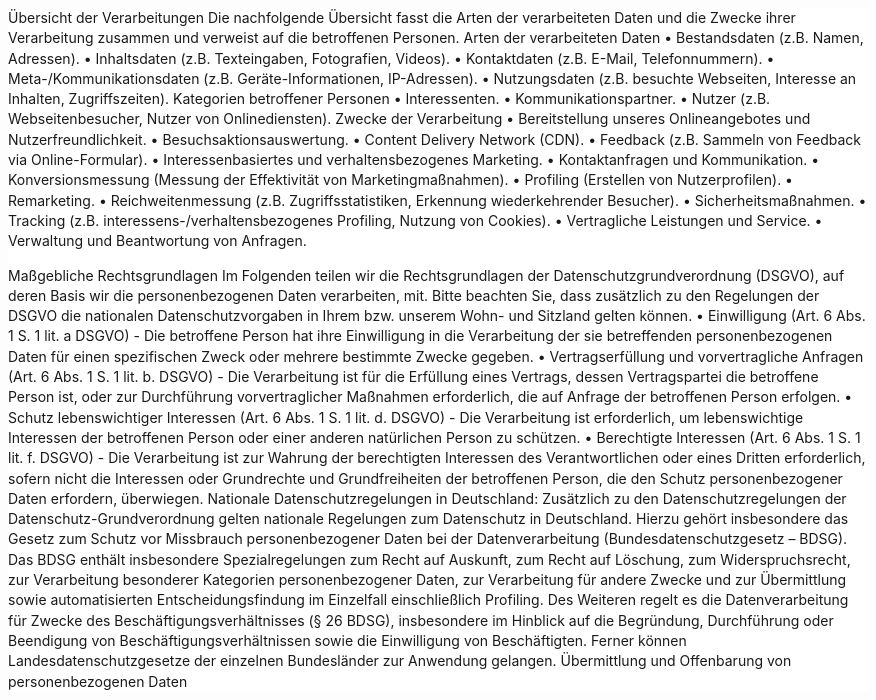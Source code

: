  
Übersicht der Verarbeitungen
Die nachfolgende Übersicht fasst die Arten der verarbeiteten Daten und die Zwecke ihrer Verarbeitung zusammen und verweist auf die betroffenen Personen.
Arten der verarbeiteten Daten
    • Bestandsdaten (z.B. Namen, Adressen).
    • Inhaltsdaten (z.B. Texteingaben, Fotografien, Videos).
    • Kontaktdaten (z.B. E-Mail, Telefonnummern).
    • Meta-/Kommunikationsdaten (z.B. Geräte-Informationen, IP-Adressen).
    • Nutzungsdaten (z.B. besuchte Webseiten, Interesse an Inhalten, Zugriffszeiten).
Kategorien betroffener Personen
    • Interessenten.
    • Kommunikationspartner.
    • Nutzer (z.B. Webseitenbesucher, Nutzer von Onlinediensten).
Zwecke der Verarbeitung
    • Bereitstellung unseres Onlineangebotes und Nutzerfreundlichkeit.
    • Besuchsaktionsauswertung.
    • Content Delivery Network (CDN).
    • Feedback (z.B. Sammeln von Feedback via Online-Formular).
    • Interessenbasiertes und verhaltensbezogenes Marketing.
    • Kontaktanfragen und Kommunikation.
    • Konversionsmessung (Messung der Effektivität von Marketingmaßnahmen).
    • Profiling (Erstellen von Nutzerprofilen).
    • Remarketing.
    • Reichweitenmessung (z.B. Zugriffsstatistiken, Erkennung wiederkehrender Besucher).
    • Sicherheitsmaßnahmen.
    • Tracking (z.B. interessens-/verhaltensbezogenes Profiling, Nutzung von Cookies).
    • Vertragliche Leistungen und Service.
    • Verwaltung und Beantwortung von Anfragen.
    
Maßgebliche Rechtsgrundlagen
Im Folgenden teilen wir die Rechtsgrundlagen der Datenschutzgrundverordnung (DSGVO), auf deren Basis wir die personenbezogenen Daten verarbeiten, mit. Bitte beachten Sie, dass zusätzlich zu den Regelungen der DSGVO die nationalen Datenschutzvorgaben in Ihrem bzw. unserem Wohn- und Sitzland gelten können.
    • Einwilligung (Art. 6 Abs. 1 S. 1 lit. a DSGVO) - Die betroffene Person hat ihre Einwilligung in die Verarbeitung der sie betreffenden personenbezogenen Daten für einen spezifischen Zweck oder mehrere bestimmte Zwecke gegeben.
    • Vertragserfüllung und vorvertragliche Anfragen (Art. 6 Abs. 1 S. 1 lit. b. DSGVO) - Die Verarbeitung ist für die Erfüllung eines Vertrags, dessen Vertragspartei die betroffene Person ist, oder zur Durchführung vorvertraglicher Maßnahmen erforderlich, die auf Anfrage der betroffenen Person erfolgen.
    • Schutz lebenswichtiger Interessen (Art. 6 Abs. 1 S. 1 lit. d. DSGVO) - Die Verarbeitung ist erforderlich, um lebenswichtige Interessen der betroffenen Person oder einer anderen natürlichen Person zu schützen.
    • Berechtigte Interessen (Art. 6 Abs. 1 S. 1 lit. f. DSGVO) - Die Verarbeitung ist zur Wahrung der berechtigten Interessen des Verantwortlichen oder eines Dritten erforderlich, sofern nicht die Interessen oder Grundrechte und Grundfreiheiten der betroffenen Person, die den Schutz personenbezogener Daten erfordern, überwiegen.
Nationale Datenschutzregelungen in Deutschland: Zusätzlich zu den Datenschutzregelungen der Datenschutz-Grundverordnung gelten nationale Regelungen zum Datenschutz in Deutschland. Hierzu gehört insbesondere das Gesetz zum Schutz vor Missbrauch personenbezogener Daten bei der Datenverarbeitung (Bundesdatenschutzgesetz – BDSG). Das BDSG enthält insbesondere Spezialregelungen zum Recht auf Auskunft, zum Recht auf Löschung, zum Widerspruchsrecht, zur Verarbeitung besonderer Kategorien personenbezogener Daten, zur Verarbeitung für andere Zwecke und zur Übermittlung sowie automatisierten Entscheidungsfindung im Einzelfall einschließlich Profiling. Des Weiteren regelt es die Datenverarbeitung für Zwecke des Beschäftigungsverhältnisses (§ 26 BDSG), insbesondere im Hinblick auf die Begründung, Durchführung oder Beendigung von Beschäftigungsverhältnissen sowie die Einwilligung von Beschäftigten. Ferner können Landesdatenschutzgesetze der einzelnen Bundesländer zur Anwendung gelangen.
Übermittlung und Offenbarung von personenbezogenen Daten